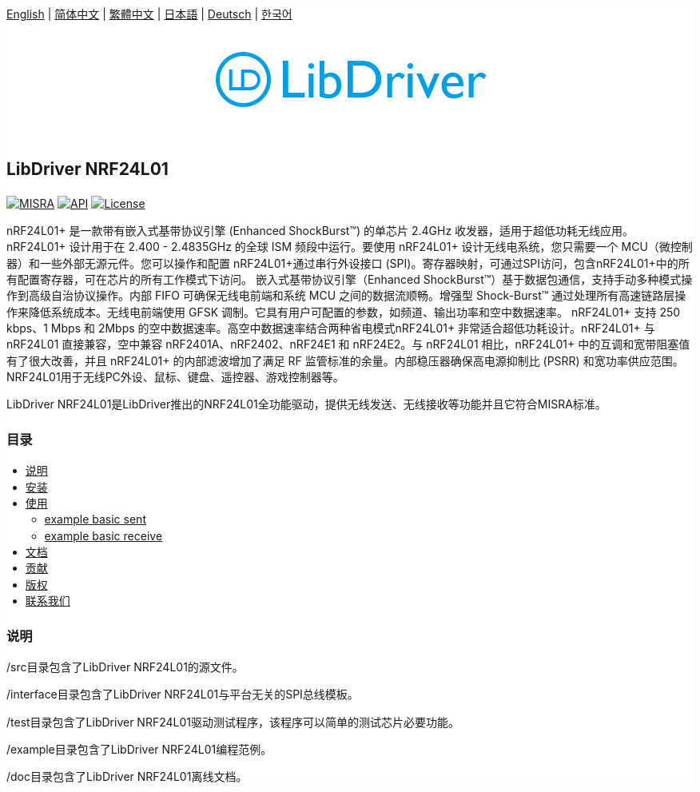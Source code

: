 [English](/README.md) | [ 简体中文](/README_zh-Hans.md) | [繁體中文](/README_zh-Hant.md) | [日本語](/README_ja.md) | [Deutsch](/README_de.md) | [한국어](/README_ko.md)

<div align=center>
<img src="/doc/image/logo.png"/>
</div>

## LibDriver NRF24L01

[![MISRA](https://img.shields.io/badge/misra-compliant-brightgreen.svg)](/misra/README.md) [![API](https://img.shields.io/badge/api-reference-blue.svg)](https://www.libdriver.com/docs/nrf24l01/index.html) [![License](https://img.shields.io/badge/license-MIT-brightgreen.svg)](/LICENSE)

nRF24L01+ 是一款带有嵌入式基带协议引擎 (Enhanced ShockBurst™) 的单芯片 2.4GHz 收发器，适用于超低功耗无线应用。 nRF24L01+ 设计用于在 2.400 - 2.4835GHz 的全球 ISM 频段中运行。要使用 nRF24L01+ 设计无线电系统，您只需要一个 MCU（微控制器）和一些外部无源元件。您可以操作和配置 nRF24L01+通过串行外设接口 (SPI)。寄存器映射，可通过SPI访问，包含nRF24L01+中的所有配置寄存器，可在芯片的所有工作模式下访问。 嵌入式基带协议引擎（Enhanced ShockBurst™）基于数据包通信，支持手动多种模式操作到高级自治协议操作。内部 FIFO 可确保无线电前端和系统 MCU 之间的数据流顺畅。增强型 Shock-Burst™ 通过处理所有高速链路层操作来降低系统成本。无线电前端使用 GFSK 调制。它具有用户可配置的参数，如频道、输出功率和空中数据速率。 nRF24L01+ 支持 250 kbps、1 Mbps 和 2Mbps 的空中数据速率。高空中数据速率结合两种省电模式nRF24L01+ 非常适合超低功耗设计。nRF24L01+ 与 nRF24L01 直接兼容，空中兼容 nRF2401A、nRF2402、nRF24E1 和 nRF24E2。与 nRF24L01 相比，nRF24L01+ 中的互调和宽带阻塞值有了很大改善，并且 nRF24L01+ 的内部滤波增加了满足 RF 监管标准的余量。内部稳压器确保高电源抑制比 (PSRR) 和宽功率供应范围。NRF24L01用于无线PC外设、鼠标、键盘、遥控器、游戏控制器等。

LibDriver NRF24L01是LibDriver推出的NRF24L01全功能驱动，提供无线发送、无线接收等功能并且它符合MISRA标准。

### 目录

  - [说明](#说明)
  - [安装](#安装)
  - [使用](#使用)
    - [example basic sent](#example-basic-sent)
    - [example basic receive](#example-basic-receive)
  - [文档](#文档)
  - [贡献](#贡献)
  - [版权](#版权)
  - [联系我们](#联系我们)

### 说明

/src目录包含了LibDriver NRF24L01的源文件。

/interface目录包含了LibDriver NRF24L01与平台无关的SPI总线模板。

/test目录包含了LibDriver NRF24L01驱动测试程序，该程序可以简单的测试芯片必要功能。

/example目录包含了LibDriver NRF24L01编程范例。

/doc目录包含了LibDriver NRF24L01离线文档。
